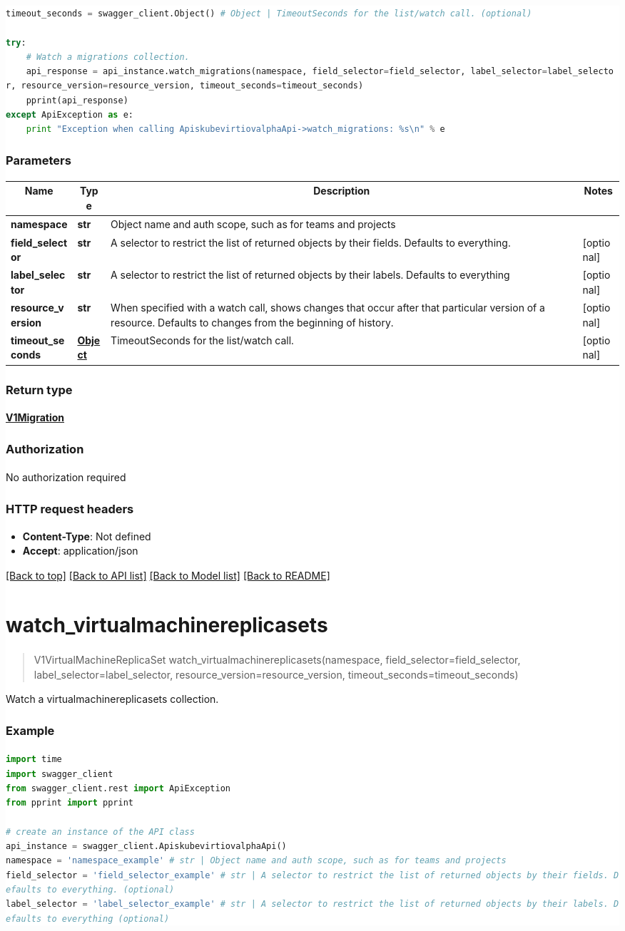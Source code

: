 ```python
timeout_seconds = swagger_client.Object() # Object | TimeoutSeconds for the list/watch call. (optional)

try:
    # Watch a migrations collection.
    api_response = api_instance.watch_migrations(namespace, field_selector=field_selector, label_selector=label_selector, resource_version=resource_version, timeout_seconds=timeout_seconds)
    pprint(api_response)
except ApiException as e:
    print "Exception when calling ApiskubevirtiovalphaApi->watch_migrations: %s\n" % e
```

### Parameters

Name | Type | Description  | Notes
------------- | ------------- | ------------- | -------------
 **namespace** | **str**| Object name and auth scope, such as for teams and projects |
 **field_selector** | **str**| A selector to restrict the list of returned objects by their fields. Defaults to everything. | [optional]
 **label_selector** | **str**| A selector to restrict the list of returned objects by their labels. Defaults to everything | [optional]
 **resource_version** | **str**| When specified with a watch call, shows changes that occur after that particular version of a resource. Defaults to changes from the beginning of history. | [optional]
 **timeout_seconds** | [**Object**](.md)| TimeoutSeconds for the list/watch call. | [optional]

### Return type

[**V1Migration**](V1Migration.md)

### Authorization

No authorization required

### HTTP request headers

 - **Content-Type**: Not defined
 - **Accept**: application/json

[[Back to top]](#) [[Back to API list]](../README.md#documentation-for-api-endpoints) [[Back to Model list]](../README.md#documentation-for-models) [[Back to README]](../README.md)

# **watch_virtualmachinereplicasets**
> V1VirtualMachineReplicaSet watch_virtualmachinereplicasets(namespace, field_selector=field_selector, label_selector=label_selector, resource_version=resource_version, timeout_seconds=timeout_seconds)

Watch a virtualmachinereplicasets collection.

### Example
```python
import time
import swagger_client
from swagger_client.rest import ApiException
from pprint import pprint

# create an instance of the API class
api_instance = swagger_client.ApiskubevirtiovalphaApi()
namespace = 'namespace_example' # str | Object name and auth scope, such as for teams and projects
field_selector = 'field_selector_example' # str | A selector to restrict the list of returned objects by their fields. Defaults to everything. (optional)
label_selector = 'label_selector_example' # str | A selector to restrict the list of returned objects by their labels. Defaults to everything (optional)
```